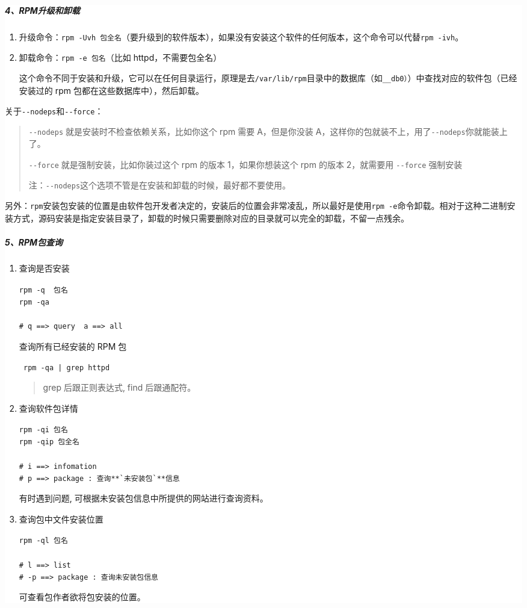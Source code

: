 ##### 4、RPM升级和卸载 

1. 升级命令：`rpm -Uvh 包全名`（要升级到的软件版本），如果没有安装这个软件的任何版本，这个命令可以代替`rpm -ivh`。

2. 卸载命令：`rpm -e 包名`（比如 httpd，不需要包全名）

    这个命令不同于安装和升级，它可以在任何目录运行，原理是去`/var/lib/rpm`目录中的数据库（如`__db0）`）中查找对应的软件包（已经安装过的 rpm 包都在这些数据库中），然后卸载。

关于`--nodeps`和`--force`：

> `--nodeps` 就是安装时不检查依赖关系，比如你这个 rpm 需要 A，但是你没装 A，这样你的包就装不上，用了`--nodeps`你就能装上了。
>
> `--force` 就是强制安装，比如你装过这个 rpm 的版本 1，如果你想装这个 rpm 的版本 2，就需要用 `--force` 强制安装
>
> 注：`--nodeps`这个选项不管是在安装和卸载的时候，最好都不要使用。

另外：`rpm`安装包安装的位置是由软件包开发者决定的，安装后的位置会非常凌乱，所以最好是使用`rpm -e`命令卸载。相对于这种二进制安装方式，源码安装是指定安装目录了，卸载的时候只需要删除对应的目录就可以完全的卸载，不留一点残余。

##### **5、RPM包查询**

1. 查询是否安装

   ``` xml
   rpm -q  包名
   rpm -qa 

   # q ==> query  a ==> all
   ```

    查询所有已经安装的 RPM 包

   ``` xml
    rpm -qa | grep httpd 
   ```

   > grep 后跟正则表达式, find 后跟通配符。

2. 查询软件包详情

   ``` xml
   rpm -qi 包名
   rpm -qip 包全名

   # i ==> infomation
   # p ==> package : 查询**`未安装包`**信息
   ```

    有时遇到问题, 可根据未安装包信息中所提供的网站进行查询资料。

3. 查询包中文件安装位置

   ``` xml
   rpm -ql 包名

   # l ==> list
   # -p ==> package : 查询未安装包信息
   ```

   可查看包作者欲将包安装的位置。
